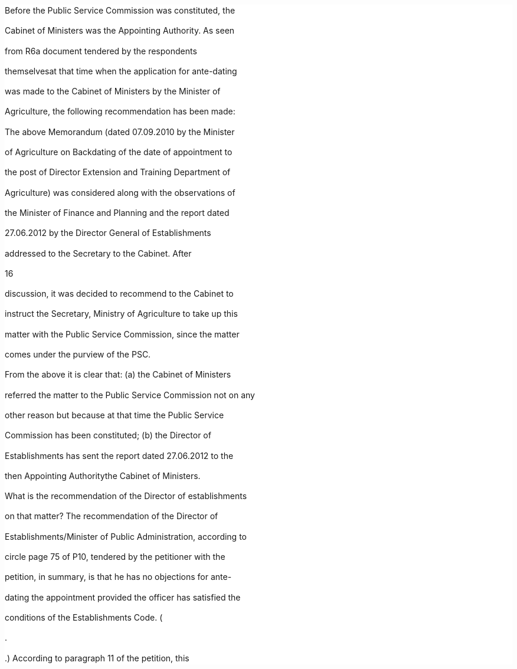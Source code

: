 Before the Public Service Commission was constituted, the

Cabinet of Ministers was the Appointing Authority. As seen

from R6a document tendered by the respondents

themselvesat that time when the application for ante-dating

was made to the Cabinet of Ministers by the Minister of

Agriculture, the following recommendation has been made:

The above Memorandum (dated 07.09.2010 by the Minister

of Agriculture on Backdating of the date of appointment to

the post of Director Extension and Training Department of

Agriculture) was considered along with the observations of

the Minister of Finance and Planning and the report dated

27.06.2012 by the Director General of Establishments

addressed to the Secretary to the Cabinet. After

16

discussion, it was decided to recommend to the Cabinet to

instruct the Secretary, Ministry of Agriculture to take up this

matter with the Public Service Commission, since the matter

comes under the purview of the PSC.

From the above it is clear that: (a) the Cabinet of Ministers

referred the matter to the Public Service Commission not on any

other reason but because at that time the Public Service

Commission has been constituted; (b) the Director of

Establishments has sent the report dated 27.06.2012 to the

then Appointing Authoritythe Cabinet of Ministers.

What is the recommendation of the Director of establishments

on that matter? The recommendation of the Director of

Establishments/Minister of Public Administration, according to

circle page 75 of P10, tendered by the petitioner with the

petition, in summary, is that he has no objections for ante-

dating the appointment provided the officer has satisfied the

conditions of the Establishments Code. (

.

.) According to paragraph 11 of the petition, this
